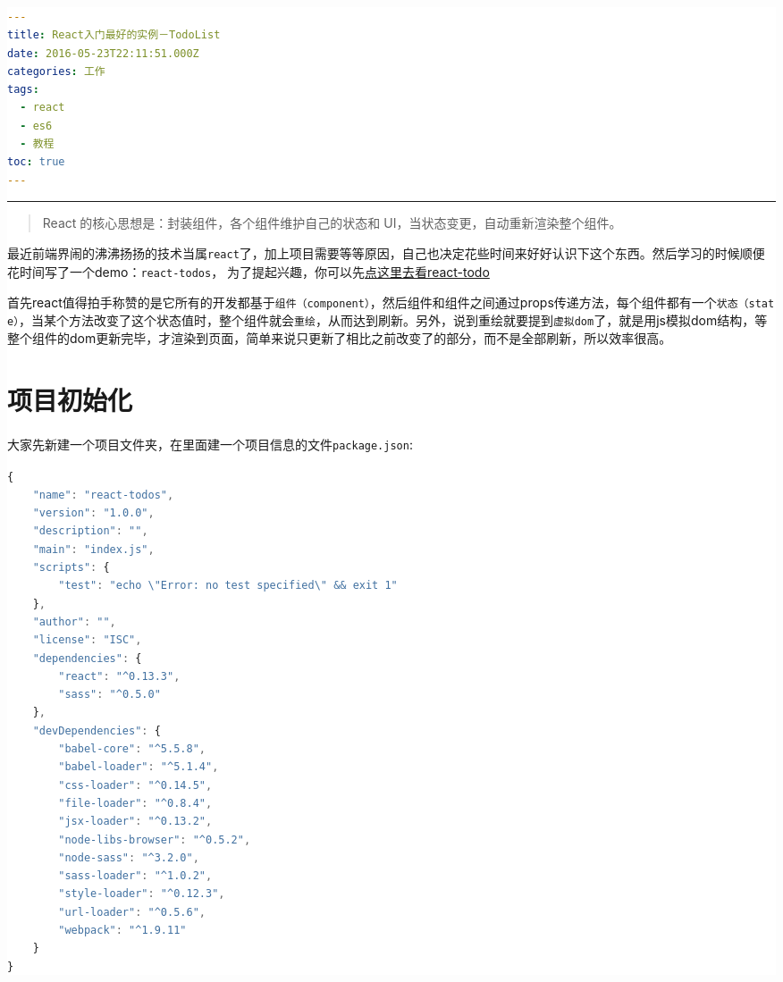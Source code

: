 ```yaml
---
title: React入门最好的实例－TodoList
date: 2016-05-23T22:11:51.000Z
categories: 工作
tags:
  - react
  - es6
  - 教程
toc: true
---
```


--------------------------------------------------------------------------------


> React 的核心思想是：封装组件，各个组件维护自己的状态和 UI，当状态变更，自动重新渲染整个组件。


最近前端界闹的沸沸扬扬的技术当属`react`了，加上项目需要等等原因，自己也决定花些时间来好好认识下这个东西。然后学习的时候顺便花时间写了一个demo：`react-todos`， 为了提起兴趣，你可以先[点这里去看react-todo](http://luckykun.com/work/2016-05-08/react-todo-demo.html)

首先react值得拍手称赞的是它所有的开发都基于`组件（component）`，然后组件和组件之间通过props传递方法，每个组件都有一个`状态（state）`，当某个方法改变了这个状态值时，整个组件就会`重绘`，从而达到刷新。另外，说到重绘就要提到`虚拟dom`了，就是用js模拟dom结构，等整个组件的dom更新完毕，才渲染到页面，简单来说只更新了相比之前改变了的部分，而不是全部刷新，所以效率很高。


# 项目初始化
大家先新建一个项目文件夹，在里面建一个项目信息的文件`package.json`:

```js
{
    "name": "react-todos",
    "version": "1.0.0",
    "description": "",
    "main": "index.js",
    "scripts": {
        "test": "echo \"Error: no test specified\" && exit 1"
    },
    "author": "",
    "license": "ISC",
    "dependencies": {
        "react": "^0.13.3",
        "sass": "^0.5.0"
    },
    "devDependencies": {
        "babel-core": "^5.5.8",
        "babel-loader": "^5.1.4",
        "css-loader": "^0.14.5",
        "file-loader": "^0.8.4",
        "jsx-loader": "^0.13.2",
        "node-libs-browser": "^0.5.2",
        "node-sass": "^3.2.0",
        "sass-loader": "^1.0.2",
        "style-loader": "^0.12.3",
        "url-loader": "^0.5.6",
        "webpack": "^1.9.11"
    }
}
```
